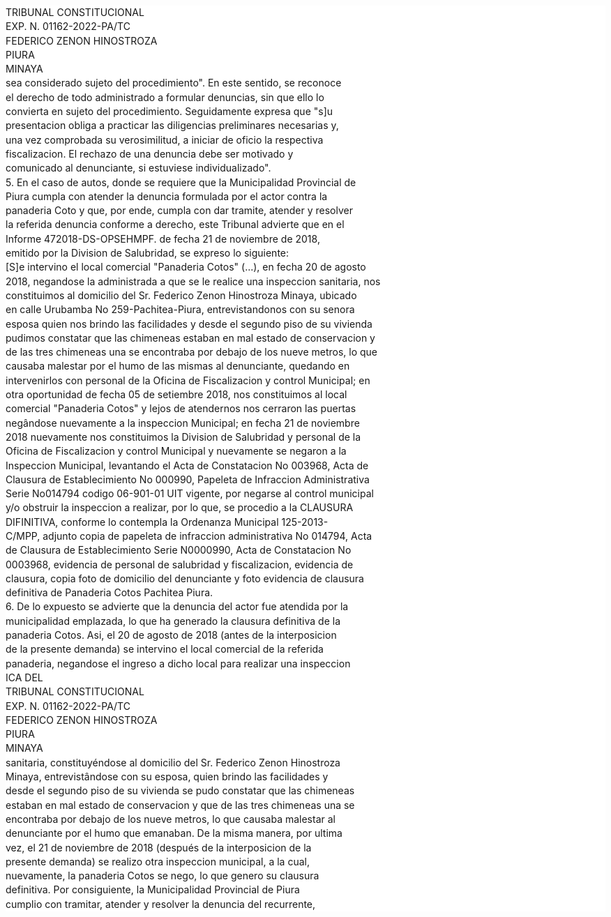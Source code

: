 TRIBUNAL CONSTITUCIONAL  
EXP. N. 01162-2022-PA/TC  
FEDERICO ZENON HINOSTROZA  
PIURA  
MINAYA  
sea considerado sujeto del procedimiento". En este sentido, se reconoce  
el derecho de todo administrado a formular denuncias, sin que ello lo  
convierta en sujeto del procedimiento. Seguidamente expresa que "s]u  
presentacion obliga a practicar las diligencias preliminares necesarias y,  
una vez comprobada su verosimilitud, a iniciar de oficio la respectiva  
fiscalizacion. El rechazo de una denuncia debe ser motivado y  
comunicado al denunciante, si estuviese individualizado".  
5. En el caso de autos, donde se requiere que la Municipalidad Provincial de  
Piura cumpla con atender la denuncia formulada por el actor contra la  
panaderia Coto y que, por ende, cumpla con dar tramite, atender y resolver  
la referida denuncia conforme a derecho, este Tribunal advierte que en el  
Informe 472018-DS-OPSEHMPF. de fecha 21 de noviembre de 2018,  
emitido por la Division de Salubridad, se expreso lo siguiente:  
[S]e intervino el local comercial "Panaderia Cotos" (...), en fecha 20 de agosto  
2018, negandose la administrada a que se le realice una inspeccion sanitaria, nos  
constituimos al domicilio del Sr. Federico Zenon Hinostroza Minaya, ubicado  
en calle Urubamba No 259-Pachitea-Piura, entrevistandonos con su senora  
esposa quien nos brindo las facilidades y desde el segundo piso de su vivienda  
pudimos constatar que las chimeneas estaban en mal estado de conservacion y  
de las tres chimeneas una se encontraba por debajo de los nueve metros, lo que  
causaba malestar por el humo de las mismas al denunciante, quedando en  
intervenirlos con personal de la Oficina de Fiscalizacion y control Municipal; en  
otra oportunidad de fecha 05 de setiembre 2018, nos constituimos al local  
comercial "Panaderia Cotos" y lejos de atendernos nos cerraron las puertas  
negândose nuevamente a la inspeccion Municipal; en fecha 21 de noviembre  
2018 nuevamente nos constituimos la Division de Salubridad y personal de la  
Oficina de Fiscalizacion y control Municipal y nuevamente se negaron a la  
Inspeccion Municipal, levantando el Acta de Constatacion No 003968, Acta de  
Clausura de Establecimiento No 000990, Papeleta de Infraccion Administrativa  
Serie No014794 codigo 06-901-01 UIT vigente, por negarse al control municipal  
y/o obstruir la inspeccion a realizar, por lo que, se procedio a la CLAUSURA  
DIFINITIVA, conforme lo contempla la Ordenanza Municipal 125-2013-  
C/MPP, adjunto copia de papeleta de infraccion administrativa No 014794, Acta  
de Clausura de Establecimiento Serie N0000990, Acta de Constatacion No  
0003968, evidencia de personal de salubridad y fiscalizacion, evidencia de  
clausura, copia foto de domicilio del denunciante y foto evidencia de clausura  
definitiva de Panaderia Cotos Pachitea Piura.  
6. De lo expuesto se advierte que la denuncia del actor fue atendida por la  
municipalidad emplazada, lo que ha generado la clausura definitiva de la  
panaderia Cotos. Asi, el 20 de agosto de 2018 (antes de la interposicion  
de la presente demanda) se intervino el local comercial de la referida  
panaderia, negandose el ingreso a dicho local para realizar una inspeccion  
ICA DEL  
TRIBUNAL CONSTITUCIONAL  
EXP. N. 01162-2022-PA/TC  
FEDERICO ZENON HINOSTROZA  
PIURA  
MINAYA  
sanitaria, constituyéndose al domicilio del Sr. Federico Zenon Hinostroza  
Minaya, entrevistândose con su esposa, quien brindo las facilidades y  
desde el segundo piso de su vivienda se pudo constatar que las chimeneas  
estaban en mal estado de conservacion y que de las tres chimeneas una se  
encontraba por debajo de los nueve metros, lo que causaba malestar al  
denunciante por el humo que emanaban. De la misma manera, por ultima  
vez, el 21 de noviembre de 2018 (después de la interposicion de la  
presente demanda) se realizo otra inspeccion municipal, a la cual,  
nuevamente, la panaderia Cotos se nego, lo que genero su clausura  
definitiva. Por consiguiente, la Municipalidad Provincial de Piura  
cumplio con tramitar, atender y resolver la denuncia del recurrente,  